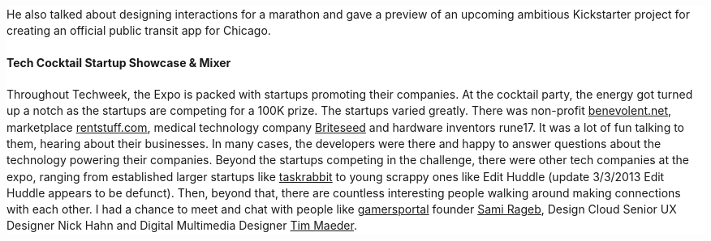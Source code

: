He also talked about designing interactions for a marathon and gave a preview of an upcoming ambitious Kickstarter project for creating an official public transit app for Chicago.

#### Tech Cocktail Startup Showcase & Mixer

Throughout Techweek, the Expo is packed with startups promoting their companies. At the cocktail party, the energy got turned up a notch as the startups are competing for a 100K prize. The startups varied greatly. There was non-profit <a href="http://www.benevolent.net" target="_blank" rel="noopener noreferrer">benevolent.net</a>, marketplace <a href="http://www.rentstuff.com" target="_blank" rel="noopener noreferrer">rentstuff.com</a>, medical technology company <a href="http://briteseed.com" target="_blank" rel="noopener noreferrer">Briteseed</a> and hardware inventors rune17. It was a lot of fun talking to them, hearing about their businesses. In many cases, the developers were there and happy to answer questions about the technology powering their companies. Beyond the startups competing in the challenge, there were other tech companies at the expo, ranging from established larger startups like <a href="http://www.taskrabbit.com" target="_blank" rel="noopener noreferrer">taskrabbit</a> to young scrappy ones like Edit Huddle (update 3/3/2013 Edit Huddle appears to be defunct). Then, beyond that, there are countless interesting people walking around making connections with each other. I had a chance to meet and chat with people like <a href="http://gamersportal.com" target="_blank" rel="noopener noreferrer">gamersportal</a> founder <a href="https://twitter.com/#!/samirageb" target="_blank" rel="noopener noreferrer" class="broken_link" rel="nofollow">Sami Rageb</a>, Design Cloud Senior UX Designer Nick Hahn and Digital Multimedia Designer <a href="http://www.timmaeder.com" target="_blank" rel="noopener noreferrer">Tim Maeder</a>.